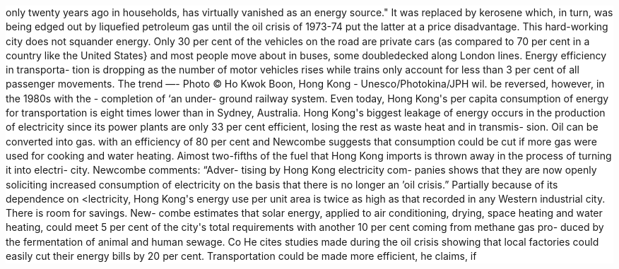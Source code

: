 only twenty years ago in households, 
has virtually vanished as an energy 
source." It was replaced by kerosene 
which, in turn, was being edged out 
by liquefied petroleum gas until the 
oil crisis of 1973-74 put the latter at a 
price disadvantage. 
This hard-working city does not 
squander energy. Only 30 per cent of 
the vehicles on the road are private 
cars (as compared to 70 per cent in 
a country like the United States} and 
most people move about in buses, 
some doubledecked along London 
lines. Energy efficiency in transporta- 
tion is dropping as the number of 
motor vehicles rises while trains only 
account for less than 3 per cent of 
all passenger movements. The trend 
—- 
Photo © Ho Kwok Boon, Hong Kong - Unesco/Photokina/JPH 
wil. be reversed, however, in the 1980s 
with the - completion of ‘an under- 
ground railway system. Even today, 
Hong Kong's per capita consumption 
of energy for transportation is eight 
times lower than in Sydney, Australia. 
Hong Kong's biggest leakage of 
energy occurs in the production of 
electricity since its power plants are 
only 33 per cent efficient, losing the 
rest as waste heat and in transmis- 
sion. Oil can be converted into gas. 
with an efficiency of 80 per cent and 
Newcombe suggests that consumption 
could be cut if more gas were used 
for cooking and water heating. 
Aimost two-fifths of the fuel that 
Hong Kong imports is thrown away in 
the process of turning it into electri- 
city. Newcombe comments: “Adver- 
tising by Hong Kong electricity com- 
panies shows that they are now openly 
soliciting increased consumption of 
electricity on the basis that there is 
no longer an ’oil crisis.” 
Partially because of its dependence 
on <lectricity, Hong Kong's energy use 
per unit area is twice as high as that 
recorded in any Western industrial 
city. There is room for savings. New- 
combe estimates that solar energy, 
applied to air conditioning, drying, 
space heating and water heating, 
could meet 5 per cent of the city's 
total requirements with another 10 per 
cent coming from methane gas pro- 
duced by the fermentation of animal 
and human sewage. Co 
He cites studies made during the oil 
crisis showing that local factories 
could easily cut their energy bills by 
20 per cent. Transportation could be 
made more efficient, he claims, if 